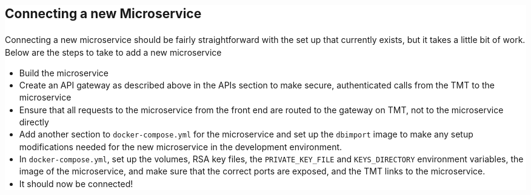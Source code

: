 ## Connecting a new Microservice
Connecting a new microservice should be fairly straightforward with the set up that currently exists, but it takes a little bit of work. Below are the steps to take to add a new microservice

- Build the microservice
- Create an API gateway as described above in the APIs section to make secure, authenticated calls from the TMT to the microservice
- Ensure that all requests to the microservice from the front end are routed to the gateway on TMT, not to the microservice directly
- Add another section to `docker-compose.yml` for the microservice and set up the `dbimport` image to make any setup modifications needed for the new microservice in the development environment.
- In `docker-compose.yml`, set up the volumes, RSA key files, the `PRIVATE_KEY_FILE` and `KEYS_DIRECTORY` environment variables, the image of the microservice, and make sure that the correct ports are exposed, and the TMT links to the microservice.
- It should now be connected!
